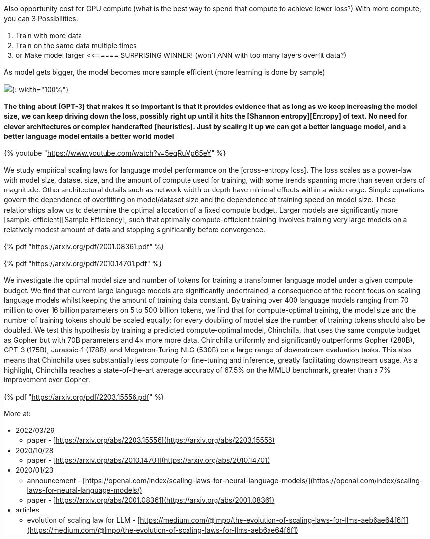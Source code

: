  Also opportunity cost for GPU compute (what is the best way to spend that compute to achieve lower loss?)
 With more compute, you can 3 Possibilities:
  1. Train with more data
  2. Train on the same data multiple times
  3. or Make model larger   <<====== SURPRISING WINNER! (won't ANN with too many layers overfit data?)

 As model gets bigger, the model becomes more sample efficient (more learning is done by sample)

 ![]( {{site.assets}}/n/neural_scaling_law_data_batch_size.png ){: width="100%"}

 **The thing about [GPT-3] that makes it so important is that it provides evidence that as long as we keep increasing the model size, we can keep driving down the loss, possibly right up until it hits the [Shannon entropy][Entropy] of text. No need for clever architectures or complex handcrafted [heuristics]. Just by scaling it up we can get a better language model, and a better language model entails a better world model**

 {% youtube "https://www.youtube.com/watch?v=5eqRuVp65eY" %}


 We study empirical scaling laws for language model performance on the [cross-entropy loss]. The loss scales as a power-law with model size, dataset size, and the amount of compute used for training, with some trends spanning more than seven orders of magnitude. Other architectural details such as network width or depth have minimal effects within a wide range. Simple equations govern the dependence of overfitting on model/dataset size and the dependence of training speed on model size. These relationships allow us to determine the optimal allocation of a fixed compute budget. Larger models are significantly more [sample-efficient][Sample Efficiency], such that optimally compute-efficient training involves training very large models on a relatively modest amount of data and stopping significantly before convergence.

 {% pdf "https://arxiv.org/pdf/2001.08361.pdf" %}

 {% pdf "https://arxiv.org/pdf/2010.14701.pdf" %}

 We investigate the optimal model size and number of tokens for training a transformer language model under a given compute budget. We find that current large language models are significantly undertrained, a consequence of the recent focus on scaling language models whilst keeping the amount of training data constant. By training over 400 language models ranging from 70 million to over 16 billion parameters on 5 to 500 billion tokens, we find that for compute-optimal training, the model size and the number of training tokens should be scaled equally: for every doubling of model size the number of training tokens should also be doubled. We test this hypothesis by training a predicted compute-optimal model, Chinchilla, that uses the same compute budget as Gopher but with 70B parameters and 4× more more data. Chinchilla uniformly and significantly outperforms Gopher (280B), GPT-3 (175B), Jurassic-1 (178B), and Megatron-Turing NLG (530B) on a large range of downstream evaluation tasks. This also means that Chinchilla uses substantially less compute for fine-tuning and inference, greatly facilitating downstream usage. As a highlight, Chinchilla reaches a state-of-the-art average accuracy of 67.5% on the MMLU benchmark, greater than a 7% improvement over Gopher.

 {% pdf "https://arxiv.org/pdf/2203.15556.pdf" %}


 More at:
  * 2022/03/29 
    * paper - [https://arxiv.org/abs/2203.15556](https://arxiv.org/abs/2203.15556)
  * 2020/10/28
    * paper - [https://arxiv.org/abs/2010.14701](https://arxiv.org/abs/2010.14701)
  * 2020/01/23
    * announcement - [https://openai.com/index/scaling-laws-for-neural-language-models/](https://openai.com/index/scaling-laws-for-neural-language-models/)
    * paper - [https://arxiv.org/abs/2001.08361](https://arxiv.org/abs/2001.08361)
  * articles
    * evolution of scaling law for LLM - [https://medium.com/@lmpo/the-evolution-of-scaling-laws-for-llms-aeb6ae64f6f1](https://medium.com/@lmpo/the-evolution-of-scaling-laws-for-llms-aeb6ae64f6f1)
